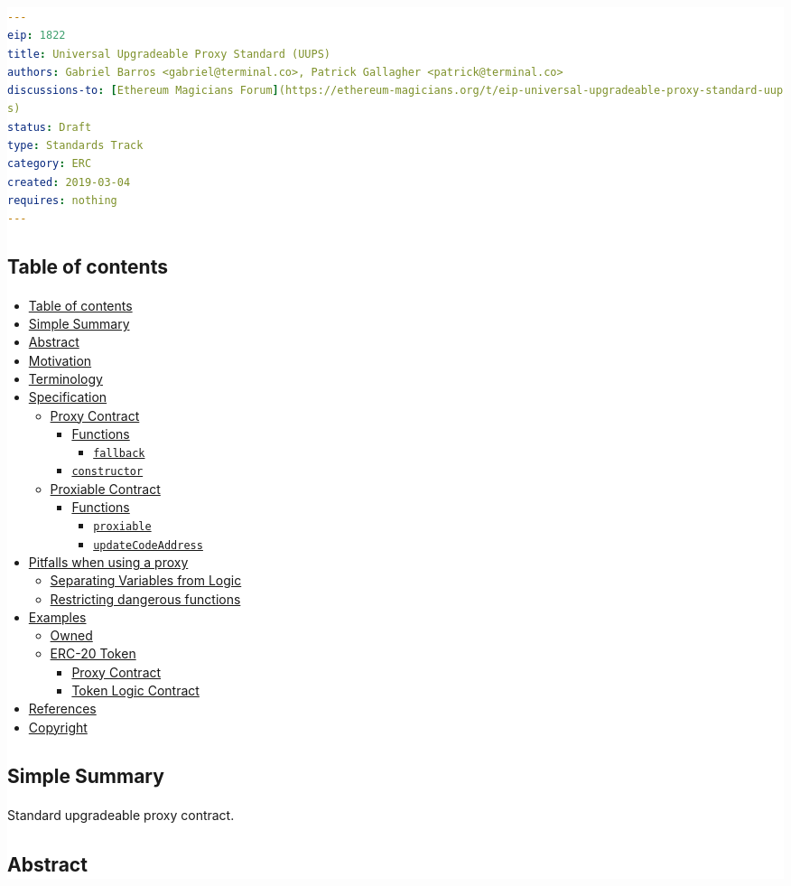 ```yaml
---
eip: 1822
title: Universal Upgradeable Proxy Standard (UUPS)
authors: Gabriel Barros <gabriel@terminal.co>, Patrick Gallagher <patrick@terminal.co>
discussions-to: [Ethereum Magicians Forum](https://ethereum-magicians.org/t/eip-universal-upgradeable-proxy-standard-uups)
status: Draft
type: Standards Track
category: ERC
created: 2019-03-04
requires: nothing
---
```



## Table of contents



- [Table of contents](#table-of-contents)
- [Simple Summary](#simple-summary)
- [Abstract](#abstract)
- [Motivation](#motivation)
- [Terminology](#terminology)
- [Specification](#specification)
  - [Proxy Contract](#proxy-contract)
    - [Functions](#functions)
      - [`fallback`](#fallback)
    - [`constructor`](#constructor)
  - [Proxiable Contract](#proxiable-contract)
    - [Functions](#functions-1)
      - [`proxiable`](#proxiable)
      - [`updateCodeAddress`](#updatecodeaddress)
- [Pitfalls when using a proxy](#pitfalls-when-using-a-proxy)
  - [Separating Variables from Logic](#separating-variables-from-logic)
  - [Restricting dangerous functions](#restricting-dangerous-functions)
- [Examples](#examples)
  - [Owned](#owned)
  - [ERC-20 Token](#erc-20-token)
    - [Proxy Contract](#proxy-contract-1)
    - [Token Logic Contract](#token-logic-contract)
- [References](#references)
- [Copyright](#copyright)
    <!-- /TOC -->

## Simple Summary

Standard upgradeable proxy contract.

## Abstract
